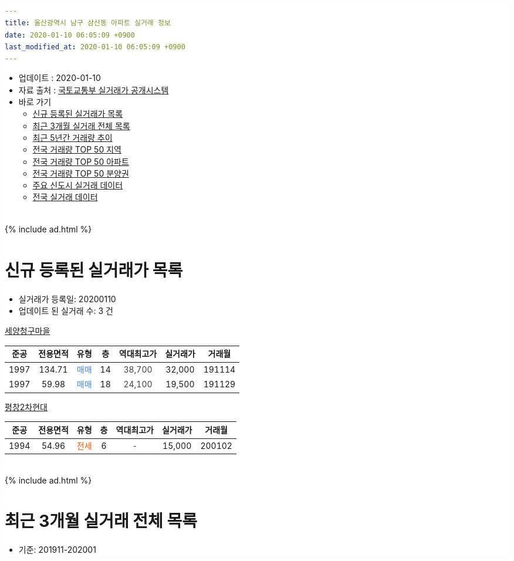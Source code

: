 ```yaml
---
title: 울산광역시 남구 삼산동 아파트 실거래 정보
date: 2020-01-10 06:05:09 +0900
last_modified_at: 2020-01-10 06:05:09 +0900
---
```


* 업데이트 : 2020-01-10
* 자료 출처 : [국토교통부 실거래가 공개시스템](http://rt.molit.go.kr)
* 바로 가기
    * [신규 등록된 실거래가 목록](#신규-등록된-실거래가-목록)
    * [최근 3개월 실거래 전체 목록](#최근-3개월-실거래-전체-목록)
    * [최근 5년간 거래량 추이](#최근-5년간-거래량-추이)
    * [전국 거래량 TOP 50 지역](https://inasie.github.io/apt-trade-info/최근-3개월-전국에서-가장-거래가-많이-발생한-지역)
    * [전국 거래량 TOP 50 아파트](https://inasie.github.io/apt-trade-info/최근-3개월-전국에서-가장-거래가-많이-발생한-아파트)
    * [전국 거래량 TOP 50 분양권](https://inasie.github.io/apt-trade-info/최근-3개월-전국에서-가장-거래가-많이-발생한-분양권)
    * [주요 신도시 실거래 데이터](https://inasie.github.io/apt-trade-info/주요-신도시)
    * [전국 실거래 데이터](https://inasie.github.io/apt-trade-info/전국)
<br>
{% include ad.html %}
<br>

# 신규 등록된 실거래가 목록
* 실거래가 등록일: 20200110
* 업데이트 된 실거래 수: 3 건


[세양청구마을](https://search.naver.com/search.naver?query=%EC%9A%B8%EC%82%B0%EA%B4%91%EC%97%AD%EC%8B%9C+%EB%82%A8%EA%B5%AC+%EC%82%BC%EC%82%B0%EB%8F%99+%EC%84%B8%EC%96%91%EC%B2%AD%EA%B5%AC%EB%A7%88%EC%9D%84)

|준공|전용면적|유형|층|역대최고가|실거래가|거래월|
|:---:|:---:|:---:|:---:|:---:|:---:|:---:|
|1997|134.71|<span style="color:#4285f3">매매</span>|14|<span style="color:#444444">38,700</span>|32,000|191114|
|1997|59.98|<span style="color:#4285f3">매매</span>|18|<span style="color:#444444">24,100</span>|19,500|191129|

[평창2차현대](https://search.naver.com/search.naver?query=%EC%9A%B8%EC%82%B0%EA%B4%91%EC%97%AD%EC%8B%9C+%EB%82%A8%EA%B5%AC+%EC%82%BC%EC%82%B0%EB%8F%99+%ED%8F%89%EC%B0%BD2%EC%B0%A8%ED%98%84%EB%8C%80)

|준공|전용면적|유형|층|역대최고가|실거래가|거래월|
|:---:|:---:|:---:|:---:|:---:|:---:|:---:|
|1994|54.96|<span style="color:#ff5a00">전세</span>|6|<span style="color:#444444">-</span>|15,000|200102|


<br>
{% include ad.html %}
<br>

# 최근 3개월 실거래 전체 목록
* 기준: 201911-202001
